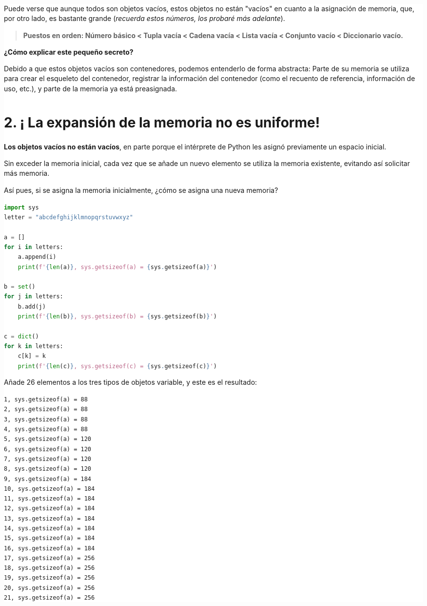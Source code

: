 Puede verse que aunque todos son objetos vacíos, estos objetos no están "vacíos" en cuanto a la asignación de memoria, que, por otro lado, es bastante grande (*recuerda estos números, los probaré más adelante*).

> **Puestos en orden: Número básico < Tupla vacía < Cadena vacía < Lista vacía < Conjunto vacío < Diccionario vacío.**

**¿Cómo explicar este pequeño secreto?**

Debido a que estos objetos vacíos son contenedores, podemos entenderlo de forma abstracta: Parte de su memoria se utiliza para crear el esqueleto del contenedor, registrar la información del contenedor (como el recuento de referencia, información de uso, etc.), y parte de la memoria ya está preasignada.

# 2. ¡ La expansión de la memoria no es uniforme!

**Los objetos vacíos no están vacíos**, en parte porque el intérprete de Python les asignó previamente un espacio inicial.

Sin exceder la memoria inicial, cada vez que se añade un nuevo elemento se utiliza la memoria existente, evitando así solicitar más memoria.

Así pues, si se asigna la memoria inicialmente, ¿cómo se asigna una nueva memoria?

```python
import sys
letter = "abcdefghijklmnopqrstuvwxyz"

a = []
for i in letters:
	a.append(i)
	print(f'{len(a)}, sys.getsizeof(a) = {sys.getsizeof(a)}')

b = set()
for j in letters:
    b.add(j)
    print(f'{len(b)}, sys.getsizeof(b) = {sys.getsizeof(b)}')

c = dict()
for k in letters:
    c[k] = k
    print(f'{len(c)}, sys.getsizeof(c) = {sys.getsizeof(c)}')
```

Añade 26 elementos a los tres tipos de objetos variable, y este es el resultado:
```
1, sys.getsizeof(a) = 88 
2, sys.getsizeof(a) = 88 
3, sys.getsizeof(a) = 88 
4, sys.getsizeof(a) = 88 
5, sys.getsizeof(a) = 120 
6, sys.getsizeof(a) = 120 
7, sys.getsizeof(a) = 120 
8, sys.getsizeof(a) = 120 
9, sys.getsizeof(a) = 184 
10, sys.getsizeof(a) = 184 
11, sys.getsizeof(a) = 184 
12, sys.getsizeof(a) = 184 
13, sys.getsizeof(a) = 184 
14, sys.getsizeof(a) = 184 
15, sys.getsizeof(a) = 184 
16, sys.getsizeof(a) = 184 
17, sys.getsizeof(a) = 256 
18, sys.getsizeof(a) = 256 
19, sys.getsizeof(a) = 256 
20, sys.getsizeof(a) = 256 
21, sys.getsizeof(a) = 256 
```